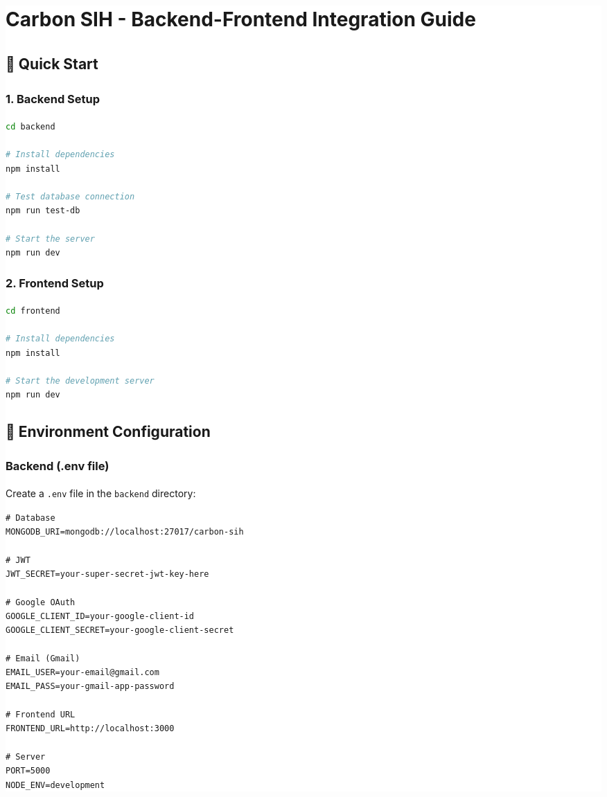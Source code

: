# Carbon SIH - Backend-Frontend Integration Guide

## 🚀 Quick Start

### 1. Backend Setup

```bash
cd backend

# Install dependencies
npm install

# Test database connection
npm run test-db

# Start the server
npm run dev
```

### 2. Frontend Setup

```bash
cd frontend

# Install dependencies
npm install

# Start the development server
npm run dev
```

## 🔧 Environment Configuration

### Backend (.env file)

Create a `.env` file in the `backend` directory:

```env
# Database
MONGODB_URI=mongodb://localhost:27017/carbon-sih

# JWT
JWT_SECRET=your-super-secret-jwt-key-here

# Google OAuth
GOOGLE_CLIENT_ID=your-google-client-id
GOOGLE_CLIENT_SECRET=your-google-client-secret

# Email (Gmail)
EMAIL_USER=your-email@gmail.com
EMAIL_PASS=your-gmail-app-password

# Frontend URL
FRONTEND_URL=http://localhost:3000

# Server
PORT=5000
NODE_ENV=development
```
